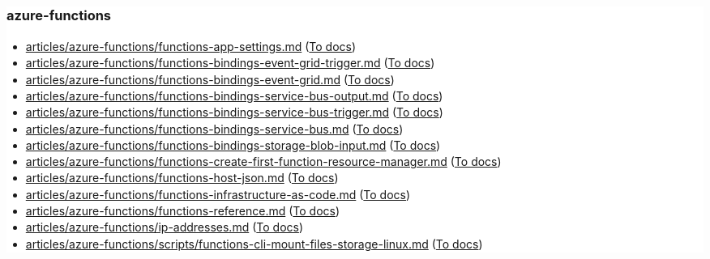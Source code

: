 ### azure-functions
- [articles/azure-functions/functions-app-settings.md](https://github.com/MicrosoftDocs/azure-docs/compare/760ba43..70196e9#diff-f6eea875d56f3ac68e78fd7b7b7221293c03c0e974f2f034a8e8fb35df61b18d) ([To docs](https://docs.microsoft.com/en-us/azure/azure-functions/functions-app-settings?WT.mc_id=AZ-MVP-5003408))
- [articles/azure-functions/functions-bindings-event-grid-trigger.md](https://github.com/MicrosoftDocs/azure-docs/compare/760ba43..70196e9#diff-cb0a1a3203ad85dbc833bbf9a155f2b9350bb89b4b16414a258ed4034ae387b1) ([To docs](https://docs.microsoft.com/en-us/azure/azure-functions/functions-bindings-event-grid-trigger?WT.mc_id=AZ-MVP-5003408))
- [articles/azure-functions/functions-bindings-event-grid.md](https://github.com/MicrosoftDocs/azure-docs/compare/760ba43..70196e9#diff-c8bac6eaf9d5d76234b5ff04d59e5dcc977a8d601b52d71a2bf93d15ef8133b8) ([To docs](https://docs.microsoft.com/en-us/azure/azure-functions/functions-bindings-event-grid?WT.mc_id=AZ-MVP-5003408))
- [articles/azure-functions/functions-bindings-service-bus-output.md](https://github.com/MicrosoftDocs/azure-docs/compare/760ba43..70196e9#diff-3659b2cdef95951f70a21507cfb8b7b067cc48b5ae875c1bffaff4ba405b3bd5) ([To docs](https://docs.microsoft.com/en-us/azure/azure-functions/functions-bindings-service-bus-output?WT.mc_id=AZ-MVP-5003408))
- [articles/azure-functions/functions-bindings-service-bus-trigger.md](https://github.com/MicrosoftDocs/azure-docs/compare/760ba43..70196e9#diff-9764015b3279331f16908613e1b21936d7084fede5fa2b9461b77222e004e95a) ([To docs](https://docs.microsoft.com/en-us/azure/azure-functions/functions-bindings-service-bus-trigger?WT.mc_id=AZ-MVP-5003408))
- [articles/azure-functions/functions-bindings-service-bus.md](https://github.com/MicrosoftDocs/azure-docs/compare/760ba43..70196e9#diff-d0442b55ebb20a90b1b7503cc55ccd1e30481e471669ca9b4e5fc4d427234e6d) ([To docs](https://docs.microsoft.com/en-us/azure/azure-functions/functions-bindings-service-bus?WT.mc_id=AZ-MVP-5003408))
- [articles/azure-functions/functions-bindings-storage-blob-input.md](https://github.com/MicrosoftDocs/azure-docs/compare/760ba43..70196e9#diff-d4251ce15325f33ecd2794d936c5b94341a950da55b9a689f3460f2606b00f1b) ([To docs](https://docs.microsoft.com/en-us/azure/azure-functions/functions-bindings-storage-blob-input?WT.mc_id=AZ-MVP-5003408))
- [articles/azure-functions/functions-create-first-function-resource-manager.md](https://github.com/MicrosoftDocs/azure-docs/compare/760ba43..70196e9#diff-99d55c60c66d58cfdd1945d8af2d7ce7b602a1f9a1a729f0c57c90fa65bea33d) ([To docs](https://docs.microsoft.com/en-us/azure/azure-functions/functions-create-first-function-resource-manager?WT.mc_id=AZ-MVP-5003408))
- [articles/azure-functions/functions-host-json.md](https://github.com/MicrosoftDocs/azure-docs/compare/760ba43..70196e9#diff-b586b469c6150bfd0ecefdb2102296b835c4cfbe4210b94859ecdea501f2c29f) ([To docs](https://docs.microsoft.com/en-us/azure/azure-functions/functions-host-json?WT.mc_id=AZ-MVP-5003408))
- [articles/azure-functions/functions-infrastructure-as-code.md](https://github.com/MicrosoftDocs/azure-docs/compare/760ba43..70196e9#diff-05df5640c949bdbb80818b1d05b409645cefbddb900742c70999251df5aa5653) ([To docs](https://docs.microsoft.com/en-us/azure/azure-functions/functions-infrastructure-as-code?WT.mc_id=AZ-MVP-5003408))
- [articles/azure-functions/functions-reference.md](https://github.com/MicrosoftDocs/azure-docs/compare/760ba43..70196e9#diff-35b8a80ecd2aa4feff0b3c29492834dac9814a6562e6f776b4fbc48ad50e5d3f) ([To docs](https://docs.microsoft.com/en-us/azure/azure-functions/functions-reference?WT.mc_id=AZ-MVP-5003408))
- [articles/azure-functions/ip-addresses.md](https://github.com/MicrosoftDocs/azure-docs/compare/760ba43..70196e9#diff-d0060f08b1a4ad63eda6e0499f726edc457b2d19602f404cb1bd62dde88f442d) ([To docs](https://docs.microsoft.com/en-us/azure/azure-functions/ip-addresses?WT.mc_id=AZ-MVP-5003408))
- [articles/azure-functions/scripts/functions-cli-mount-files-storage-linux.md](https://github.com/MicrosoftDocs/azure-docs/compare/760ba43..70196e9#diff-6b45df26ef42f056861352d38013fdc2a7dc630bfdfc3f0ebdf653b8ca6b762a) ([To docs](https://docs.microsoft.com/en-us/azure/azure-functions/scripts/functions-cli-mount-files-storage-linux?WT.mc_id=AZ-MVP-5003408))
    